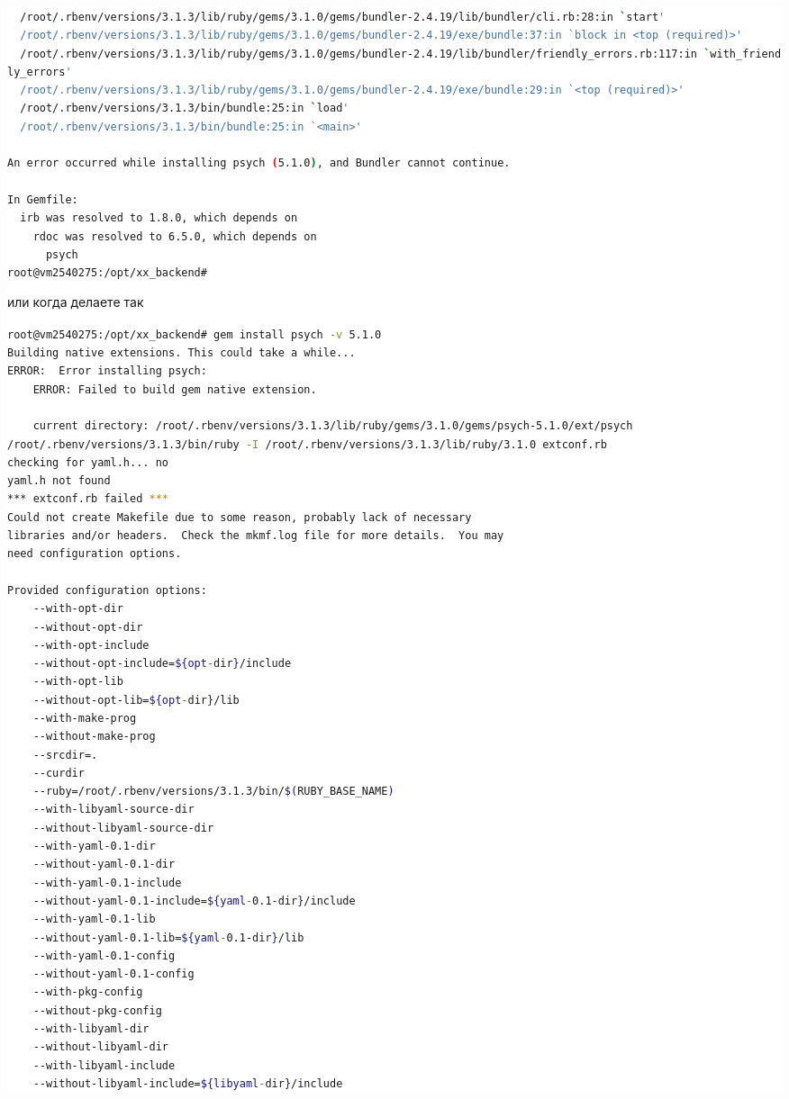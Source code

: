 ```sh
  /root/.rbenv/versions/3.1.3/lib/ruby/gems/3.1.0/gems/bundler-2.4.19/lib/bundler/cli.rb:28:in `start'
  /root/.rbenv/versions/3.1.3/lib/ruby/gems/3.1.0/gems/bundler-2.4.19/exe/bundle:37:in `block in <top (required)>'
  /root/.rbenv/versions/3.1.3/lib/ruby/gems/3.1.0/gems/bundler-2.4.19/lib/bundler/friendly_errors.rb:117:in `with_friendly_errors'
  /root/.rbenv/versions/3.1.3/lib/ruby/gems/3.1.0/gems/bundler-2.4.19/exe/bundle:29:in `<top (required)>'
  /root/.rbenv/versions/3.1.3/bin/bundle:25:in `load'
  /root/.rbenv/versions/3.1.3/bin/bundle:25:in `<main>'

An error occurred while installing psych (5.1.0), and Bundler cannot continue.

In Gemfile:
  irb was resolved to 1.8.0, which depends on
    rdoc was resolved to 6.5.0, which depends on
      psych
root@vm2540275:/opt/xx_backend# 
```

или когда делаете так
```sh
root@vm2540275:/opt/xx_backend# gem install psych -v 5.1.0
Building native extensions. This could take a while...
ERROR:  Error installing psych:
	ERROR: Failed to build gem native extension.

    current directory: /root/.rbenv/versions/3.1.3/lib/ruby/gems/3.1.0/gems/psych-5.1.0/ext/psych
/root/.rbenv/versions/3.1.3/bin/ruby -I /root/.rbenv/versions/3.1.3/lib/ruby/3.1.0 extconf.rb
checking for yaml.h... no
yaml.h not found
*** extconf.rb failed ***
Could not create Makefile due to some reason, probably lack of necessary
libraries and/or headers.  Check the mkmf.log file for more details.  You may
need configuration options.

Provided configuration options:
	--with-opt-dir
	--without-opt-dir
	--with-opt-include
	--without-opt-include=${opt-dir}/include
	--with-opt-lib
	--without-opt-lib=${opt-dir}/lib
	--with-make-prog
	--without-make-prog
	--srcdir=.
	--curdir
	--ruby=/root/.rbenv/versions/3.1.3/bin/$(RUBY_BASE_NAME)
	--with-libyaml-source-dir
	--without-libyaml-source-dir
	--with-yaml-0.1-dir
	--without-yaml-0.1-dir
	--with-yaml-0.1-include
	--without-yaml-0.1-include=${yaml-0.1-dir}/include
	--with-yaml-0.1-lib
	--without-yaml-0.1-lib=${yaml-0.1-dir}/lib
	--with-yaml-0.1-config
	--without-yaml-0.1-config
	--with-pkg-config
	--without-pkg-config
	--with-libyaml-dir
	--without-libyaml-dir
	--with-libyaml-include
	--without-libyaml-include=${libyaml-dir}/include
```